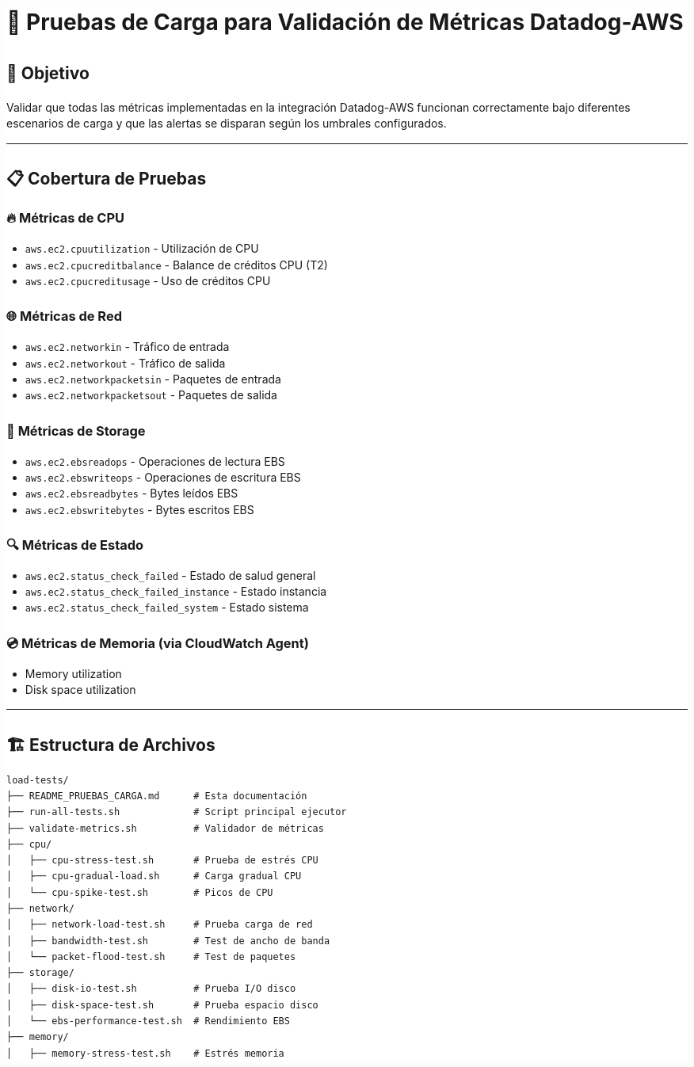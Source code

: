 # 🚀 Pruebas de Carga para Validación de Métricas Datadog-AWS

## 🎯 Objetivo
Validar que todas las métricas implementadas en la integración Datadog-AWS funcionan correctamente bajo diferentes escenarios de carga y que las alertas se disparan según los umbrales configurados.

---

## 📋 Cobertura de Pruebas

### 🔥 **Métricas de CPU**
- `aws.ec2.cpuutilization` - Utilización de CPU
- `aws.ec2.cpucreditbalance` - Balance de créditos CPU (T2)
- `aws.ec2.cpucreditusage` - Uso de créditos CPU

### 🌐 **Métricas de Red**
- `aws.ec2.networkin` - Tráfico de entrada
- `aws.ec2.networkout` - Tráfico de salida
- `aws.ec2.networkpacketsin` - Paquetes de entrada
- `aws.ec2.networkpacketsout` - Paquetes de salida

### 💾 **Métricas de Storage**
- `aws.ec2.ebsreadops` - Operaciones de lectura EBS
- `aws.ec2.ebswriteops` - Operaciones de escritura EBS
- `aws.ec2.ebsreadbytes` - Bytes leídos EBS
- `aws.ec2.ebswritebytes` - Bytes escritos EBS

### 🔍 **Métricas de Estado**
- `aws.ec2.status_check_failed` - Estado de salud general
- `aws.ec2.status_check_failed_instance` - Estado instancia
- `aws.ec2.status_check_failed_system` - Estado sistema

### 💿 **Métricas de Memoria** (via CloudWatch Agent)
- Memory utilization
- Disk space utilization

---

## 🏗️ Estructura de Archivos

```
load-tests/
├── README_PRUEBAS_CARGA.md      # Esta documentación
├── run-all-tests.sh             # Script principal ejecutor
├── validate-metrics.sh          # Validador de métricas
├── cpu/
│   ├── cpu-stress-test.sh       # Prueba de estrés CPU
│   ├── cpu-gradual-load.sh      # Carga gradual CPU
│   └── cpu-spike-test.sh        # Picos de CPU
├── network/
│   ├── network-load-test.sh     # Prueba carga de red
│   ├── bandwidth-test.sh        # Test de ancho de banda
│   └── packet-flood-test.sh     # Test de paquetes
├── storage/
│   ├── disk-io-test.sh          # Prueba I/O disco
│   ├── disk-space-test.sh       # Prueba espacio disco
│   └── ebs-performance-test.sh  # Rendimiento EBS
├── memory/
│   ├── memory-stress-test.sh    # Estrés memoria
```